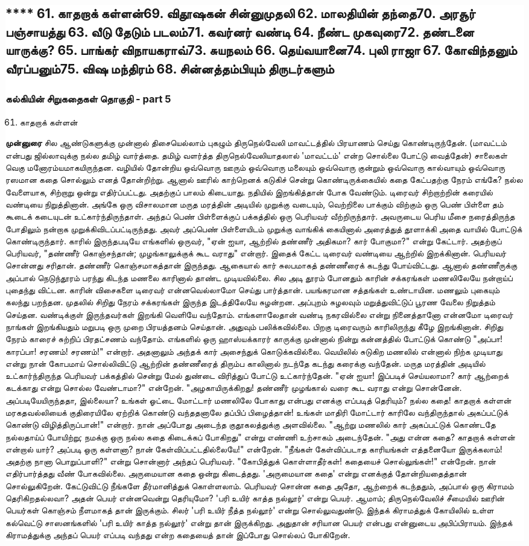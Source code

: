 **** 61. காதறாக் கள்ளன்69. விதூஷகன் சின்னுமுதலி 62. மாலதியின் தந்தை70. அரசூர் பஞ்சாயத்து 63. வீடு தேடும் படலம்71. கவர்னர் வண்டி 64. நீண்ட முகவுரை72. தண்டனை யாருக்கு? 65. பாங்கர் விநாயகராவ்73. சுயநலம் 66. தெய்வயானை74. புலி ராஜா 67. கோவிந்தனும் வீரப்பனும்75. விஷ மந்திரம் 68. சின்னத்தம்பியும் திருடர்களும்
------------

### கல்கியின் சிறுகதைகள் தொகுதி - part 5
61. காதறாக் கள்ளன்

**முன்னுரை**
சில ஆண்டுகளுக்கு முன்னால் திசையெல்லாம் புகழும் திருநெல்வேலி மாவட்டத்தில் பிரயாணம் செய்து கொண்டிருந்தேன். (மாவட்டம் என்பது ஜில்லாவுக்கு நல்ல தமிழ் வார்த்தை. தமிழ் வளர்த்த திருநெல்வேலியாதலால் 'மாவட்டம்' என்ற சொல்லை போட்டு வைத்தேன்) சாலைகள் வெகு மனோரம்யமாகயிருந்தன. வழியில் தோன்றிய ஒவ்வொரு ஊரும் ஒவ்வொரு மலையும் ஒவ்வொரு குன்றும் ஒவ்வொரு கால்வாயும் ஒவ்வொரு ரஸமான கதை சொல்லும் எனத் தோன்றிற்று. ஆனால் ஊரில் காற்றெனக் கடுகிச் சென்று கொண்டிருக்கையில் கதை கேட்பதற்கு நேரம் எங்கே?
நல்ல வேளையாக, சிற்றாறு ஒன்று எதிர்ப்பட்டது. அதற்குப் பாலம் கிடையாது. நதியில் இறங்கித்தான் போக வேண்டும். டிரைவர் சிற்றாற்றின் கரையில் வண்டியை நிறுத்தினான். அங்கே ஒரு விசாலமான மருத மரத்தின் அடியில் முறுக்கு வடையும், வெற்றிலை பாக்கும் விற்கும் ஒரு பெண் பிள்ளை தம் கூடைக் கடையுடன் உட்கார்ந்திருந்தாள். அந்தப் பெண் பிள்ளைக்குப் பக்கத்தில் ஒரு பெரியவர் வீற்றிருந்தார். அவருடைய பெரிய மீசை நரைத்திருந்த போதிலும் நன்றாக முறுக்கிவிடப்பட்டிருந்தது. அவர் அப்பெண் பிள்ளையிடம் முறுக்கு வாங்கிக் கையினால் அரைத்துத் தூளாக்கி அதை வாயில் போட்டுக் கொண்டிருந்தார். காரில் இருந்தபடியே எங்களில் ஒருவர், "ஏன் ஐயா, ஆற்றில் தண்ணீர் அதிகமா? கார் போகுமா?" என்று கேட்டார். அதற்குப் பெரியவர், "தண்ணீர் கொஞ்சந்தான்; முழங்காலுக்குக் கூட வராது" என்றார்.
இதைக் கேட்ட டிரைவர் வண்டியை ஆற்றில் இறக்கினான். பெரியவர் சொன்னது சரிதான். தண்ணீர் கொஞ்சமாகத்தான் இருந்தது. ஆகையால் கார் சுலபமாகத் தண்ணீரைக் கடந்து போய்விட்டது. ஆனால் தண்ணீருக்கு அப்பால் நெடுந்தூரம் பரந்து கிடந்த மணலை காரினால் தாண்ட முடியவில்லை. சில அடி தூரம் போனதும் காரின் சக்கரங்கள் மணலிலேயே நன்றாய்ப் புதைந்து விட்டன. காரின் விசைகளை டிரைவர் என்னவெல்லாமோ செய்து பார்த்தான். பயங்கரமான சத்தங்கள் உண்டாயின. மணலும் புகையும் கலந்து பறந்தன. முதலில் சிறிது நேரம் சக்கரங்கள் இருந்த இடத்திலேயே சுழன்றன. அப்புறம் சுழலவும் மறுத்துவிட்டுப் பூரண வேலை நிறுத்தம் செய்தன. வண்டிக்குள் இருந்தவர்கள் இறங்கி வெளியே வந்தோம். எங்களாலேதான் வண்டி நகரவில்லை என்று நினைத்தானோ என்னமோ டிரைவர் நாங்கள் இறங்கியதும் மறுபடி ஒரு முறை பிரயத்தனம் செய்தான். அதுவும் பலிக்கவில்லை.
பிறகு டிரைவரும் காரிலிருந்து கீழே இறங்கினான். சிறிது நேரம் காரைச் சுற்றிப் பிரதட்சணம் வந்தோம். எங்களில் ஒரு ஹாஸ்யக்காரர் காருக்கு முன்னால் நின்று கன்னத்தில் போட்டுக் கொண்டு "அப்பா! காரப்பா! சரணம்! சரணம்!" என்றார். அதனாலும் அந்தக் கார் அசைந்துக் கொடுக்கவில்லை.
வெயிலில் சுடுகிற மணலில் என்னால் நிற்க முடியாது என்று நான் கோபமாய் சொல்லிவிட்டு ஆற்றின் தண்ணீரைத் திரும்ப காலினால் நடந்தே கடந்து கரைக்கு வந்தேன். மருத மரத்தின் அடியில் உட்கார்ந்திருந்த பெரியவர் பக்கத்தில் சென்று மேல் துண்டை விரித்துப் போட்டு உட்கார்ந்தேன்.
"ஏன் ஐயா! இப்படிச் செய்யலாமா? கார் ஆற்றைக் கடக்காது என்று சொல்ல வேண்டாமா?" என்றேன்.
"அழகாயிருக்கிறது! தண்ணீர் முழங்கால் வரை கூட வராது என்று சொன்னேன். அப்படியேயிருந்ததா, இல்லையா? உங்கள் ஓட்டை மோட்டார் மணலிலே போகாது என்பது எனக்கு எப்படித் தெரியும்? நல்ல கதை! காதறாக் கள்ளன் மரகதவல்லியைக் குதிரையிலே ஏற்றிக் கொண்டு வந்ததனாலே தப்பிப் பிழைத்தான்! உங்கள் மாதிரி மோட்டார் காரிலே வந்திருந்தால் அகப்பட்டுக் கொண்டு விழித்திருப்பான்!" என்றார்.
நான் அப்போது அடைந்த குதூகலத்துக்கு அளவில்லை. "ஆற்று மணலில் கார் அகப்பட்டுக் கொண்டதே நல்லதாய்ப் போயிற்று; நமக்கு ஒரு நல்ல கதை கிடைக்கப் போகிறது" என்று எண்ணி உற்சாகம் அடைந்தேன்.
"அது என்ன கதை? காதறாக் கள்ளன் என்றால் யார்? அப்படி ஒரு கள்ளனா? நான் கேள்விப்பட்டதில்லையே!" என்றேன்.
"நீங்கள் கேள்விப்படாத காரியங்கள் எத்தனையோ இருக்கலாம்! அதற்கு நானா பொறுப்பாளி?" என்று சொன்னார் அந்தப் பெரியவர்.
"கோபித்துக் கொள்ளாதீர்கள்! கதையைச் சொல்லுங்கள்!" என்றேன்.
நான் எதிர்பார்த்தது வீண் போகவில்லை. அருமையான கதை ஒன்று கிடைத்தது. 'அருமையான கதை' என்று எனக்குத் தோன்றியதைத்தான் சொல்லுகிறேன். கேட்டுவிட்டு நீங்களே தீர்மானித்துக் கொள்ளலாம்.
பெரியவர் சொன்ன கதை
அதோ, ஆற்றைக் கடந்ததும், அப்பால் ஒரு கிராமம் தெரிகிறதல்லவா? அதன் பெயர் என்னவென்று தெரியுமோ? 'பரி உயிர் காத்த நல்லூர்' என்று பெயர். ஆமாம்; திருநெல்வேலிச் சீமையில் ஊரின் பெயர்கள் கொஞ்சம் நீளமாகத் தான் இருக்கும். சிலர் 'பரி உயிர் நீத்த நல்லூர்' என்று சொல்லுவதுண்டு. இந்தக் கிராமத்துக் கோயிலில் உள்ள கல்வெட்டு சாஸனங்களில் 'பரி உயிர் காத்த நல்லூர்' என்று தான் இருக்கிறது. அதுதான் சரியான பெயர் என்பது என்னுடைய அபிப்பிராயம்.
இந்தக் கிராமத்துக்கு அந்தப் பெயர் எப்படி வந்தது என்ற கதையைத் தான் இப்போது சொல்லப் போகிறேன்.